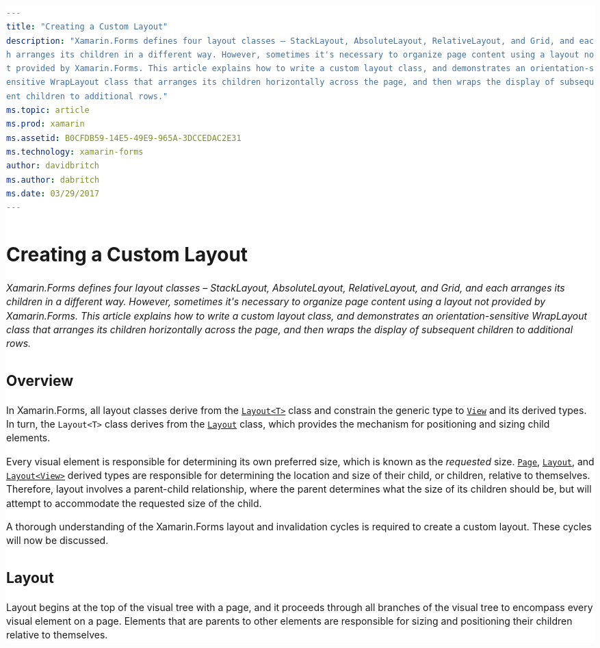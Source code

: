 ```yaml
---
title: "Creating a Custom Layout"
description: "Xamarin.Forms defines four layout classes – StackLayout, AbsoluteLayout, RelativeLayout, and Grid, and each arranges its children in a different way. However, sometimes it's necessary to organize page content using a layout not provided by Xamarin.Forms. This article explains how to write a custom layout class, and demonstrates an orientation-sensitive WrapLayout class that arranges its children horizontally across the page, and then wraps the display of subsequent children to additional rows."
ms.topic: article
ms.prod: xamarin
ms.assetid: B0CFDB59-14E5-49E9-965A-3DCCEDAC2E31
ms.technology: xamarin-forms
author: davidbritch
ms.author: dabritch
ms.date: 03/29/2017
---
```


# Creating a Custom Layout

_Xamarin.Forms defines four layout classes – StackLayout, AbsoluteLayout, RelativeLayout, and Grid, and each arranges its children in a different way. However, sometimes it's necessary to organize page content using a layout not provided by Xamarin.Forms. This article explains how to write a custom layout class, and demonstrates an orientation-sensitive WrapLayout class that arranges its children horizontally across the page, and then wraps the display of subsequent children to additional rows._

## Overview

In Xamarin.Forms, all layout classes derive from the [`Layout<T>`](https://developer.xamarin.com/api/type/Xamarin.Forms.Layout%3CT%3E/) class and constrain the generic type to [`View`](https://developer.xamarin.com/api/type/Xamarin.Forms.View/) and its derived types. In turn, the `Layout<T>` class derives from the [`Layout`](https://developer.xamarin.com/api/type/Xamarin.Forms.Layout/) class, which provides the mechanism for positioning and sizing child elements.

Every visual element is responsible for determining its own preferred size, which is known as the *requested* size. [`Page`](https://developer.xamarin.com/api/type/Xamarin.Forms.Page/), [`Layout`](https://developer.xamarin.com/api/type/Xamarin.Forms.Layout/), and [`Layout<View>`](https://developer.xamarin.com/api/type/Xamarin.Forms.Layout%3CT%3E/) derived types are responsible for determining the location and size of their child, or children, relative to themselves. Therefore, layout involves a parent-child relationship, where the parent determines what the size of its children should be, but will attempt to accommodate the requested size of the child.

A thorough understanding of the Xamarin.Forms layout and invalidation cycles is required to create a custom layout. These cycles will now be discussed.

## Layout

Layout begins at the top of the visual tree with a page, and it proceeds through all branches of the visual tree to encompass every visual element on a page. Elements that are parents to other elements are responsible for sizing and positioning their children relative to themselves.
